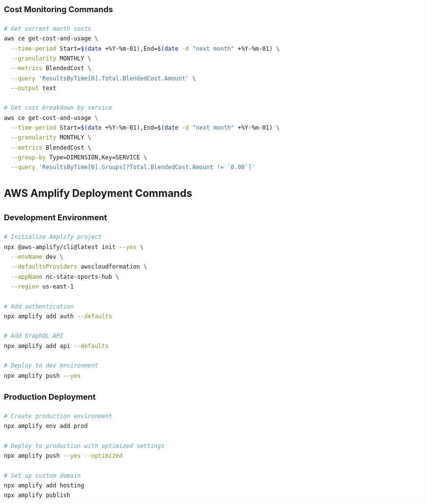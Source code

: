 ### Cost Monitoring Commands
```bash
# Get current month costs
aws ce get-cost-and-usage \
  --time-period Start=$(date +%Y-%m-01),End=$(date -d "next month" +%Y-%m-01) \
  --granularity MONTHLY \
  --metrics BlendedCost \
  --query 'ResultsByTime[0].Total.BlendedCost.Amount' \
  --output text

# Get cost breakdown by service
aws ce get-cost-and-usage \
  --time-period Start=$(date +%Y-%m-01),End=$(date -d "next month" +%Y-%m-01) \
  --granularity MONTHLY \
  --metrics BlendedCost \
  --group-by Type=DIMENSION,Key=SERVICE \
  --query 'ResultsByTime[0].Groups[?Total.BlendedCost.Amount != `0.00`]'
```

## AWS Amplify Deployment Commands

### Development Environment
```bash
# Initialize Amplify project
npx @aws-amplify/cli@latest init --yes \
  --envName dev \
  --defaultsProviders awscloudformation \
  --appName nc-state-sports-hub \
  --region us-east-1

# Add authentication
npx amplify add auth --defaults

# Add GraphQL API
npx amplify add api --defaults

# Deploy to dev environment
npx amplify push --yes
```

### Production Deployment
```bash
# Create production environment
npx amplify env add prod

# Deploy to production with optimized settings
npx amplify push --yes --optimized

# Set up custom domain
npx amplify add hosting
npx amplify publish
```
